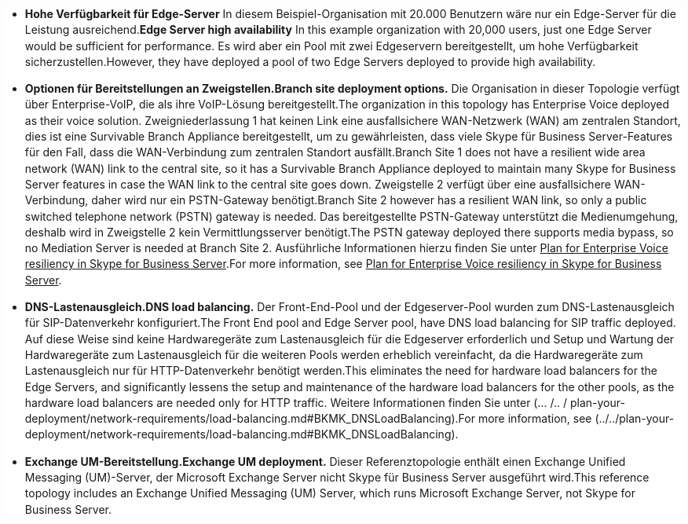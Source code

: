 - <span data-ttu-id="969e4-158">**Hohe Verfügbarkeit für Edge-Server** In diesem Beispiel-Organisation mit 20.000 Benutzern wäre nur ein Edge-Server für die Leistung ausreichend.</span><span class="sxs-lookup"><span data-stu-id="969e4-158">**Edge Server high availability** In this example organization with 20,000 users, just one Edge Server would be sufficient for performance.</span></span> <span data-ttu-id="969e4-159">Es wird aber ein Pool mit zwei Edgeservern bereitgestellt, um hohe Verfügbarkeit sicherzustellen.</span><span class="sxs-lookup"><span data-stu-id="969e4-159">However, they have deployed a pool of two Edge Servers deployed to provide high availability.</span></span>

- <span data-ttu-id="969e4-160">**Optionen für Bereitstellungen an Zweigstellen.**</span><span class="sxs-lookup"><span data-stu-id="969e4-160">**Branch site deployment options.**</span></span> <span data-ttu-id="969e4-161">Die Organisation in dieser Topologie verfügt über Enterprise-VoIP, die als ihre VoIP-Lösung bereitgestellt.</span><span class="sxs-lookup"><span data-stu-id="969e4-161">The organization in this topology has Enterprise Voice deployed as their voice solution.</span></span> <span data-ttu-id="969e4-162">Zweigniederlassung 1 hat keinen Link eine ausfallsichere WAN-Netzwerk (WAN) am zentralen Standort, dies ist eine Survivable Branch Appliance bereitgestellt, um zu gewährleisten, dass viele Skype für Business Server-Features für den Fall, dass die WAN-Verbindung zum zentralen Standort ausfällt.</span><span class="sxs-lookup"><span data-stu-id="969e4-162">Branch Site 1 does not have a resilient wide area network (WAN) link to the central site, so it has a Survivable Branch Appliance deployed to maintain many Skype for Business Server features in case the WAN link to the central site goes down.</span></span> <span data-ttu-id="969e4-163">Zweigstelle 2 verfügt über eine ausfallsichere WAN-Verbindung, daher wird nur ein PSTN-Gateway benötigt.</span><span class="sxs-lookup"><span data-stu-id="969e4-163">Branch Site 2 however has a resilient WAN link, so only a public switched telephone network (PSTN) gateway is needed.</span></span> <span data-ttu-id="969e4-164">Das bereitgestellte PSTN-Gateway unterstützt die Medienumgehung, deshalb wird in Zweigstelle 2 kein Vermittlungsserver benötigt.</span><span class="sxs-lookup"><span data-stu-id="969e4-164">The PSTN gateway deployed there supports media bypass, so no Mediation Server is needed at Branch Site 2.</span></span> <span data-ttu-id="969e4-165">Ausführliche Informationen hierzu finden Sie unter [Plan for Enterprise Voice resiliency in Skype for Business Server](../../plan-your-deployment/enterprise-voice-solution/enterprise-voice-resiliency.md).</span><span class="sxs-lookup"><span data-stu-id="969e4-165">For more information, see [Plan for Enterprise Voice resiliency in Skype for Business Server](../../plan-your-deployment/enterprise-voice-solution/enterprise-voice-resiliency.md).</span></span>

- <span data-ttu-id="969e4-166">**DNS-Lastenausgleich.**</span><span class="sxs-lookup"><span data-stu-id="969e4-166">**DNS load balancing.**</span></span> <span data-ttu-id="969e4-167">Der Front-End-Pool und der Edgeserver-Pool wurden zum DNS-Lastenausgleich für SIP-Datenverkehr konfiguriert.</span><span class="sxs-lookup"><span data-stu-id="969e4-167">The Front End pool and Edge Server pool, have DNS load balancing for SIP traffic deployed.</span></span> <span data-ttu-id="969e4-168">Auf diese Weise sind keine Hardwaregeräte zum Lastenausgleich für die Edgeserver erforderlich und Setup und Wartung der Hardwaregeräte zum Lastenausgleich für die weiteren Pools werden erheblich vereinfacht, da die Hardwaregeräte zum Lastenausgleich nur für HTTP-Datenverkehr benötigt werden.</span><span class="sxs-lookup"><span data-stu-id="969e4-168">This eliminates the need for hardware load balancers for the Edge Servers, and significantly lessens the setup and maintenance of the hardware load balancers for the other pools, as the hardware load balancers are needed only for HTTP traffic.</span></span> <span data-ttu-id="969e4-169">Weitere Informationen finden Sie unter (... /.. / plan-your-deployment/network-requirements/load-balancing.md#BKMK_DNSLoadBalancing).</span><span class="sxs-lookup"><span data-stu-id="969e4-169">For more information, see (../../plan-your-deployment/network-requirements/load-balancing.md#BKMK_DNSLoadBalancing).</span></span>

- <span data-ttu-id="969e4-170">**Exchange UM-Bereitstellung.**</span><span class="sxs-lookup"><span data-stu-id="969e4-170">**Exchange UM deployment.**</span></span> <span data-ttu-id="969e4-171">Dieser Referenztopologie enthält einen Exchange Unified Messaging (UM)-Server, der Microsoft Exchange Server nicht Skype für Business Server ausgeführt wird.</span><span class="sxs-lookup"><span data-stu-id="969e4-171">This reference topology includes an Exchange Unified Messaging (UM) Server, which runs Microsoft Exchange Server, not Skype for Business Server.</span></span>
